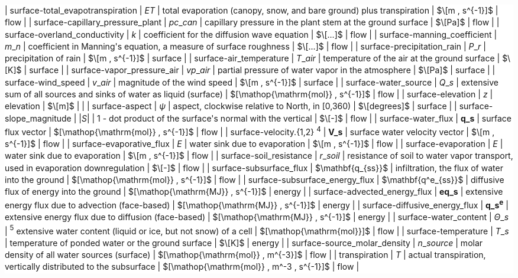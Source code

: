 | surface-total\_evapotranspiration         | $ET$                  | total evaporation (canopy, snow, and bare ground) plus transpiration             | $\[m , s^{-1}]$                                                    | flow      |
| surface-capillary\_pressure\_plant        | $pc\_{can}$           | capillary pressure in the plant stem at the ground surface                       | $\[Pa]$                                                            | flow      |
| surface-overland\_conductivity            | $k$                   | coefficient for the diffusion wave equation                                      | $\[...]$                                                           | flow      |
| surface-manning\_coefficient              | $m\_n$                | coefficient in Manning's equation, a measure of surface roughness                | $\[...]$                                                           | flow      |
| surface-precipitation\_rain               | $P\_{r}$              | precipitation of rain                                                            | $\[m , s^{-1}]$                                                    | surface   |
| surface-air\_temperature                  | $T\_{air}$            | temperature of the air at the ground surface                                     | $\[K]$                                                             | surface   |
| surface-vapor\_pressure\_air              | $vp\_{air}$           | partial pressure of water vapor in the atmosphere                                | $\[Pa]$                                                            | surface   |
| surface-wind\_speed                       | ${v}\_{air}$          | magnitude of the wind speed                                                      | $\[m , s^{-1}]$                                                    | surface   |
| surface-water\_source                     | $Q\_s$                | extensive sum of all sources and sinks of water as liquid (surface)              | $\[\mathop{\mathrm{mol\}} , s^{-1}]$                               | flow      |
| surface-elevation                         | $z$                   | elevation                                                                        | $\[m]$                                                             |           |
| surface-aspect                            | $\psi$                | aspect, clockwise relative to North, in \[0,360)                                 | $\[degrees]$                                                       | surface   |
| surface-slope\_magnitude                  | $\vert S \vert$       | 1 - dot product of the surface's normal with the vertical                        | $\[-]$                                                             | flow      |
| surface-water\_flux                       | $\mathbf{q\_s}$       | surface flux vector                                                              | $\[\mathop{\mathrm{mol\}} , s^{-1}]$                               | flow      |
| surface-velocity.{1,2} $^4$               | $\mathbf{V\_s}$       | surface water velocity vector                                                    | $\[m , s^{-1}]$                                                    | flow      |
| surface-evaporative\_flux                 | $E$                   | water sink due to evaporation                                                    | $\[m , s^{-1}]$                                                    | flow      |
| surface-evaporation                       | $E$                   | water sink due to evaporation                                                    | $\[m , s^{-1}]$                                                    | flow      |
| surface-soil\_resistance                  | $r\_{soil}$           | resistance of soil to water vapor transport, used in evaporation downregulation  | $\[-]$                                                             | flow      |
| surface-subsurface\_flux                  | $\mathbf{q\_{ss\}}$   | infiltration, the flux of water into the ground                                  | $\[\mathop{\mathrm{mol\}} , s^{-1}]$                               | flow      |
| surface-subsurface\_energy\_flux          | $\mathbf{q^e\_{ss\}}$ | diffusive flux of energy into the ground                                         | $\[\mathop{\mathrm{MJ\}} , s^{-1}]$                                | energy    |
| surface-advected\_energy\_flux            | $\mathbf{eq\_s}$      | extensive energy flux due to advection (face-based)                              | $\[\mathop{\mathrm{MJ\}} , s^{-1}]$                                | energy    |
| surface-diffusive\_energy\_flux           | $\mathbf{q\_s^e}$     | extensive energy flux due to diffusion (face-based)                              | $\[\mathop{\mathrm{MJ\}} , s^{-1}]$                                | energy    |
| surface-water\_content                    | $\Theta\_s$           | $^5$ extensive water content (liquid or ice, but not snow) of a cell             | $\[\mathop{\mathrm{mol\}}]$                                        | flow      |
| surface-temperature                       | $T\_s$                | temperature of ponded water or the ground surface                                | $\[K]$                                                             | energy    |
| surface-source\_molar\_density            | $n\_{source}$         | molar density of all water sources (surface)                                     | $\[\mathop{\mathrm{mol\}} , m^{-3}]$                               | flow      |
| transpiration                             | $T$                   | actual transpiration, vertically distributed to the subsurface                   | $\[\mathop{\mathrm{mol\}} , m^-3 , s^{-1}]$                        | flow      |